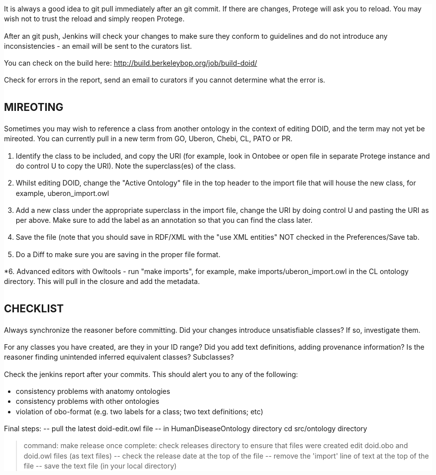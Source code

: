 It is always a good idea to git pull immediately after an git
commit. If there are changes, Protege will ask you to reload. You may wish not to trust the reload and simply reopen Protege.

After an git push, Jenkins will check your changes to make sure they
conform to guidelines and do not introduce any inconsistencies - an
email will be sent to the curators list.

You can check on the build here:
  http://build.berkeleybop.org/job/build-doid/
  
Check for errors in the report, send an email to curators if you cannot determine what the error is.

MIREOTING
---------
Sometimes you may wish to reference a class from another ontology in the context of editing DOID, and the term may not yet be mireoted. You can currently pull in a new term from GO, Uberon, Chebi, CL, PATO or PR. 

1. Identify the class to be included, and copy the URI (for example, look in Ontobee or open file in separate Protege instance and do control U to copy the URI). Note the superclass(es) of the class.

2. Whilst editing DOID, change the "Active Ontology" file in the top header to the import file that will house the new class, for example, uberon_import.owl

3. Add a new class under the appropriate superclass in the import file, change the URI by doing control U and pasting the URI as per above. Make sure to add the label as an annotation so that you can find the class later.

4. Save the file (note that you should save in RDF/XML with the "use XML entities" NOT checked in the Preferences/Save tab.

5. Do a Diff to make sure you are saving in the proper file format.

*6. Advanced editors with Owltools - run "make imports", for example, make imports/uberon_import.owl  in the CL ontology directory. This will pull in the closure and add the metadata.

CHECKLIST
---------

Always synchronize the reasoner before committing. Did your changes
introduce unsatisfiable classes? If so, investigate them.

For any classes you have created, are they in your ID range? Did you
add text definitions, adding provenance information? Is the reasoner finding unintended inferred equivalent classes? Subclasses? 

Check the jenkins report after your commits. This should alert you to
any of the following:

 * consistency problems with anatomy ontologies
 * consistency problems with other ontologies
 * violation of obo-format (e.g. two labels for a class; two text
   definitions; etc)

Final steps: 
-- pull the latest doid-edit.owl file
-- in HumanDiseaseOntology directory
cd src/ontology directory
> command: make release
once complete: check releases directory to ensure that files were created
edit doid.obo and doid.owl files (as text files)
        -- check the release date at the top of the file 
	-- remove the 'import' line of text at the top of the file
	-- save the text file (in your local directory) 
	